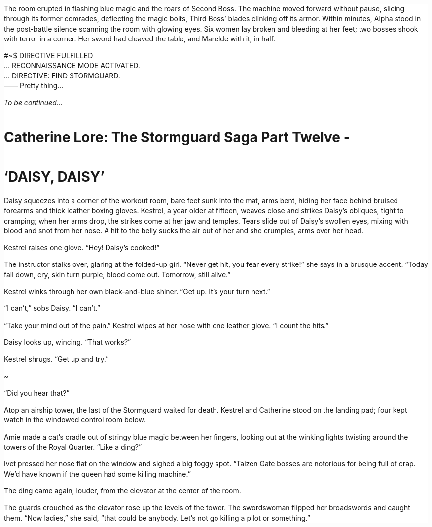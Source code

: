 The room erupted in flashing blue magic and the roars of Second Boss. The machine moved forward without pause, slicing through its former comrades, deflecting the magic bolts, Third Boss’ blades clinking off its armor. Within minutes, Alpha stood in the post-battle silence scanning the room with glowing eyes. Six women lay broken and bleeding at her feet; two bosses shook with terror in a corner. Her sword had cleaved the table, and Marelde with it, in half.

\#~$ DIRECTIVE FULFILLED  
… RECONNAISSANCE MODE ACTIVATED.  
… DIRECTIVE: FIND STORMGUARD.  
—— Pretty thing…

_To be continued…_

# Catherine Lore: The Stormguard Saga Part Twelve -

# ‘DAISY, DAISY’

Daisy squeezes into a corner of the workout room, bare feet sunk into the mat, arms bent, hiding her face behind bruised forearms and thick leather boxing gloves. Kestrel, a year older at fifteen, weaves close and strikes Daisy’s obliques, tight to cramping; when her arms drop, the strikes come at her jaw and temples. Tears slide out of Daisy’s swollen eyes, mixing with blood and snot from her nose. A hit to the belly sucks the air out of her and she crumples, arms over her head.

Kestrel raises one glove. “Hey! Daisy’s cooked!”

The instructor stalks over, glaring at the folded-up girl. “Never get hit, you fear every strike!” she says in a brusque accent. “Today fall down, cry, skin turn purple, blood come out. Tomorrow, still alive.”

Kestrel winks through her own black-and-blue shiner. “Get up. It’s your turn next.”

“I can’t,” sobs Daisy. “I can’t.”

“Take your mind out of the pain.” Kestrel wipes at her nose with one leather glove. “I count the hits.”

Daisy looks up, wincing. “That works?”

Kestrel shrugs. “Get up and try.”

~

“Did you hear that?”

Atop an airship tower, the last of the Stormguard waited for death. Kestrel and Catherine stood on the landing pad; four kept watch in the windowed control room below.

Amie made a cat’s cradle out of stringy blue magic between her fingers, looking out at the winking lights twisting around the towers of the Royal Quarter. “Like a ding?”

Ivet pressed her nose flat on the window and sighed a big foggy spot. “Taizen Gate bosses are notorious for being full of crap. We’d have known if the queen had some killing machine.”

The ding came again, louder, from the elevator at the center of the room.

The guards crouched as the elevator rose up the levels of the tower. The swordswoman flipped her broadswords and caught them. “Now ladies,” she said, “that could be anybody. Let’s not go killing a pilot or something.”

